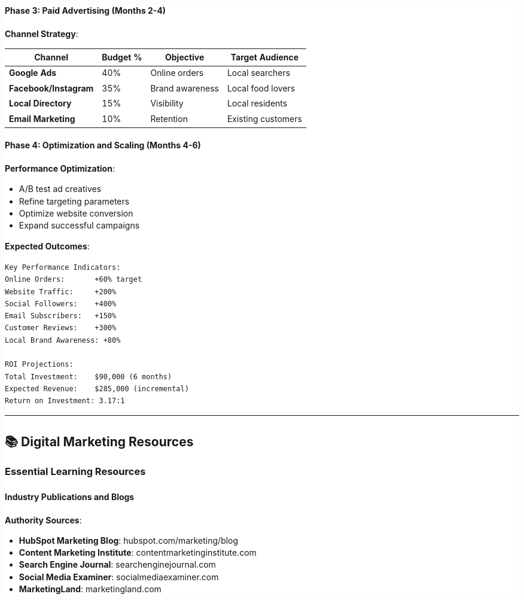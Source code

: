 #### **Phase 3: Paid Advertising (Months 2-4)**

**Channel Strategy**:

| Channel | Budget % | Objective | Target Audience |
|---------|----------|-----------|-----------------|
| **Google Ads** | 40% | Online orders | Local searchers |
| **Facebook/Instagram** | 35% | Brand awareness | Local food lovers |
| **Local Directory** | 15% | Visibility | Local residents |
| **Email Marketing** | 10% | Retention | Existing customers |

#### **Phase 4: Optimization and Scaling (Months 4-6)**

**Performance Optimization**:
- A/B test ad creatives
- Refine targeting parameters
- Optimize website conversion
- Expand successful campaigns

**Expected Outcomes**:

```
Key Performance Indicators:
Online Orders:       +60% target
Website Traffic:     +200%
Social Followers:    +400%
Email Subscribers:   +150%
Customer Reviews:    +300%
Local Brand Awareness: +80%

ROI Projections:
Total Investment:    $90,000 (6 months)
Expected Revenue:    $285,000 (incremental)
Return on Investment: 3.17:1
```

---

## 📚 Digital Marketing Resources

### **Essential Learning Resources**

#### **Industry Publications and Blogs**

**Authority Sources**:
- **HubSpot Marketing Blog**: hubspot.com/marketing/blog
- **Content Marketing Institute**: contentmarketinginstitute.com
- **Search Engine Journal**: searchenginejournal.com
- **Social Media Examiner**: socialmediaexaminer.com
- **MarketingLand**: marketingland.com
